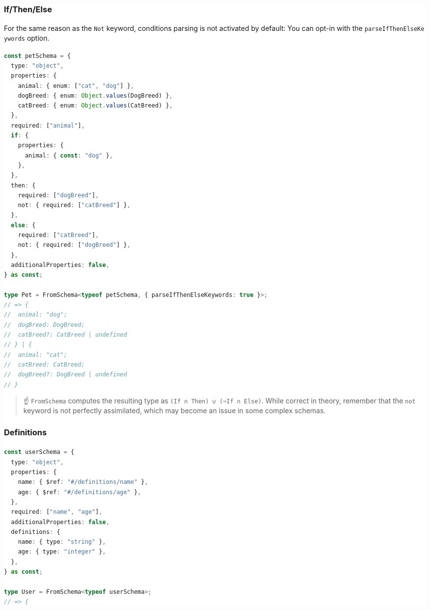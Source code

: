 ### If/Then/Else

For the same reason as the `Not` keyword, conditions parsing is not activated by default: You can opt-in with the `parseIfThenElseKeywords` option.

```typescript
const petSchema = {
  type: "object",
  properties: {
    animal: { enum: ["cat", "dog"] },
    dogBreed: { enum: Object.values(DogBreed) },
    catBreed: { enum: Object.values(CatBreed) },
  },
  required: ["animal"],
  if: {
    properties: {
      animal: { const: "dog" },
    },
  },
  then: {
    required: ["dogBreed"],
    not: { required: ["catBreed"] },
  },
  else: {
    required: ["catBreed"],
    not: { required: ["dogBreed"] },
  },
  additionalProperties: false,
} as const;

type Pet = FromSchema<typeof petSchema, { parseIfThenElseKeywords: true }>;
// => {
//  animal: "dog";
//  dogBreed: DogBreed;
//  catBreed?: CatBreed | undefined
// } | {
//  animal: "cat";
//  catBreed: CatBreed;
//  dogBreed?: DogBreed | undefined
// }
```

> ☝️ `FromSchema` computes the resulting type as `(If ∩ Then) ∪ (¬If ∩ Else)`. While correct in theory, remember that the `not` keyword is not perfectly assimilated, which may become an issue in some complex schemas.

### Definitions

```typescript
const userSchema = {
  type: "object",
  properties: {
    name: { $ref: "#/definitions/name" },
    age: { $ref: "#/definitions/age" },
  },
  required: ["name", "age"],
  additionalProperties: false,
  definitions: {
    name: { type: "string" },
    age: { type: "integer" },
  },
} as const;

type User = FromSchema<typeof userSchema>;
// => {
```